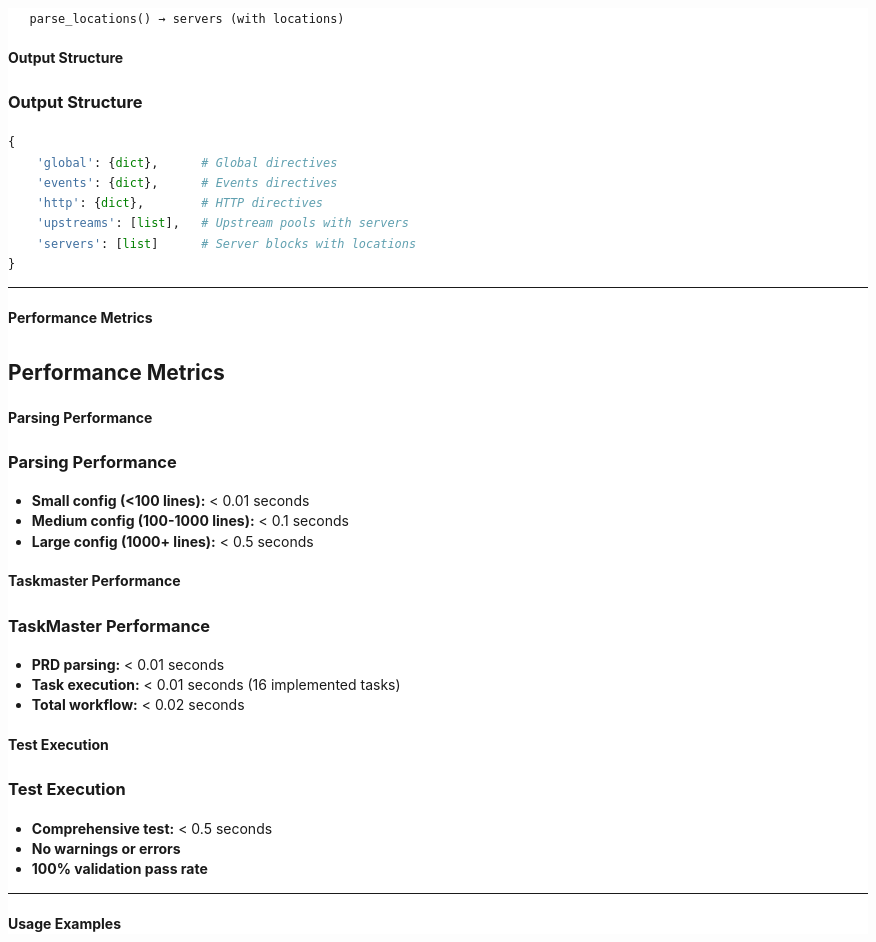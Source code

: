 ```
   parse_locations() → servers (with locations)
```


#### Output Structure

### Output Structure
```python
{
    'global': {dict},      # Global directives
    'events': {dict},      # Events directives
    'http': {dict},        # HTTP directives
    'upstreams': [list],   # Upstream pools with servers
    'servers': [list]      # Server blocks with locations
}
```

---


#### Performance Metrics

## Performance Metrics


#### Parsing Performance

### Parsing Performance
- **Small config (<100 lines):** < 0.01 seconds
- **Medium config (100-1000 lines):** < 0.1 seconds
- **Large config (1000+ lines):** < 0.5 seconds


#### Taskmaster Performance

### TaskMaster Performance
- **PRD parsing:** < 0.01 seconds
- **Task execution:** < 0.01 seconds (16 implemented tasks)
- **Total workflow:** < 0.02 seconds


#### Test Execution

### Test Execution
- **Comprehensive test:** < 0.5 seconds
- **No warnings or errors**
- **100% validation pass rate**

---


#### Usage Examples
